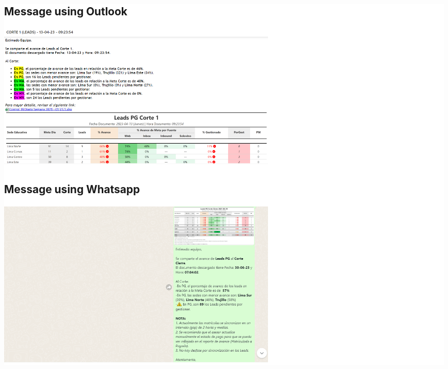 ## Message using Outlook

<img src="/img/LeadsReport13.PNG" width=60% height=60%>

## Message using Whatsapp

<img src="/img/LeadsReport14.PNG" width=60% height=60%>
